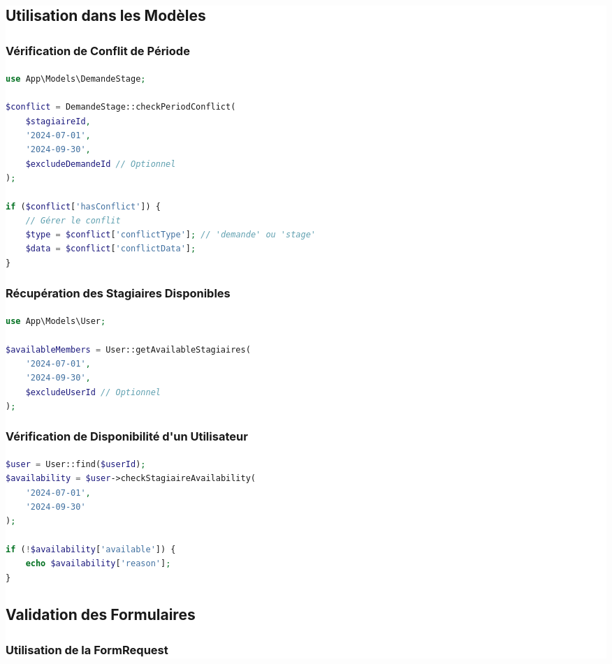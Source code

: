 ## Utilisation dans les Modèles

### Vérification de Conflit de Période

```php
use App\Models\DemandeStage;

$conflict = DemandeStage::checkPeriodConflict(
    $stagiaireId,
    '2024-07-01',
    '2024-09-30',
    $excludeDemandeId // Optionnel
);

if ($conflict['hasConflict']) {
    // Gérer le conflit
    $type = $conflict['conflictType']; // 'demande' ou 'stage'
    $data = $conflict['conflictData'];
}
```

### Récupération des Stagiaires Disponibles

```php
use App\Models\User;

$availableMembers = User::getAvailableStagiaires(
    '2024-07-01',
    '2024-09-30',
    $excludeUserId // Optionnel
);
```

### Vérification de Disponibilité d'un Utilisateur

```php
$user = User::find($userId);
$availability = $user->checkStagiaireAvailability(
    '2024-07-01',
    '2024-09-30'
);

if (!$availability['available']) {
    echo $availability['reason'];
}
```

## Validation des Formulaires

### Utilisation de la FormRequest
